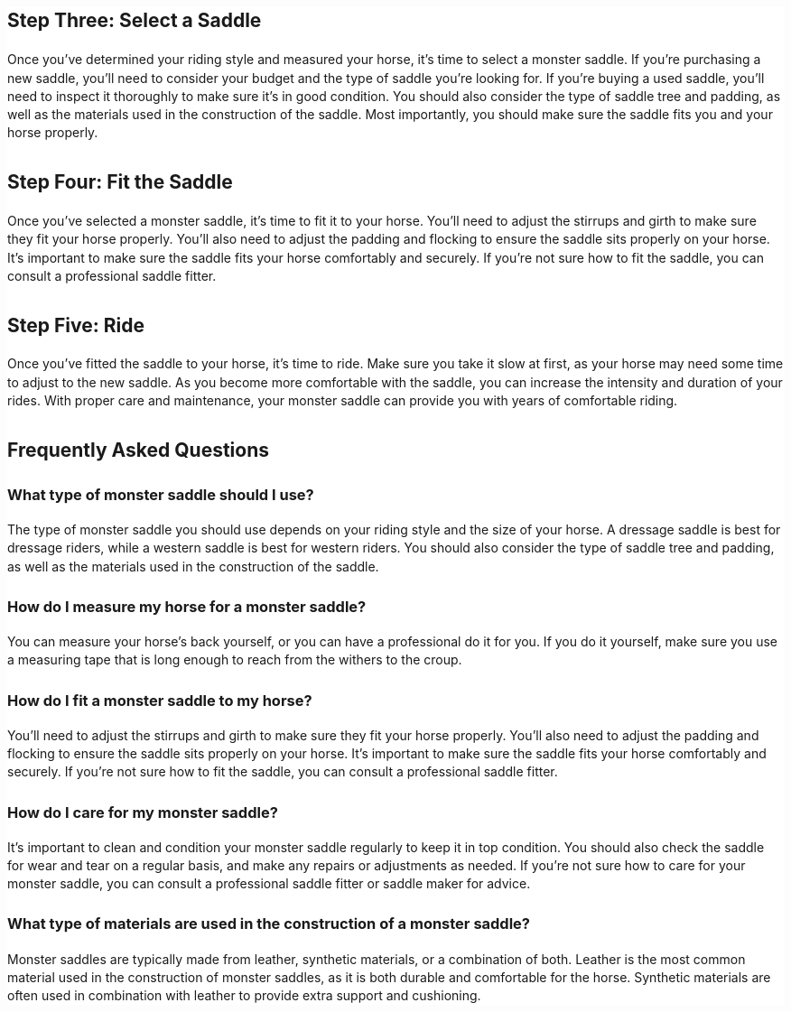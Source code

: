 <h2>Step Three: Select a Saddle</h2>

<p>Once you’ve determined your riding style and measured your horse, it’s time to select a monster saddle. If you’re purchasing a new saddle, you’ll need to consider your budget and the type of saddle you’re looking for. If you’re buying a used saddle, you’ll need to inspect it thoroughly to make sure it’s in good condition. You should also consider the type of saddle tree and padding, as well as the materials used in the construction of the saddle. Most importantly, you should make sure the saddle fits you and your horse properly.</p>

<h2>Step Four: Fit the Saddle</h2>

<p>Once you’ve selected a monster saddle, it’s time to fit it to your horse. You’ll need to adjust the stirrups and girth to make sure they fit your horse properly. You’ll also need to adjust the padding and flocking to ensure the saddle sits properly on your horse. It’s important to make sure the saddle fits your horse comfortably and securely. If you’re not sure how to fit the saddle, you can consult a professional saddle fitter.</p>

<h2>Step Five: Ride</h2>

<p>Once you’ve fitted the saddle to your horse, it’s time to ride. Make sure you take it slow at first, as your horse may need some time to adjust to the new saddle. As you become more comfortable with the saddle, you can increase the intensity and duration of your rides. With proper care and maintenance, your monster saddle can provide you with years of comfortable riding.</p>

<h2>Frequently Asked Questions</h2>
 
<h3>What type of monster saddle should I use?</h3>

<p>The type of monster saddle you should use depends on your riding style and the size of your horse. A dressage saddle is best for dressage riders, while a western saddle is best for western riders. You should also consider the type of saddle tree and padding, as well as the materials used in the construction of the saddle.</p>

<h3>How do I measure my horse for a monster saddle?</h3>

<p>You can measure your horse’s back yourself, or you can have a professional do it for you. If you do it yourself, make sure you use a measuring tape that is long enough to reach from the withers to the croup.</p>

<h3>How do I fit a monster saddle to my horse?</h3>

<p>You’ll need to adjust the stirrups and girth to make sure they fit your horse properly. You’ll also need to adjust the padding and flocking to ensure the saddle sits properly on your horse. It’s important to make sure the saddle fits your horse comfortably and securely. If you’re not sure how to fit the saddle, you can consult a professional saddle fitter.</p>

<h3>How do I care for my monster saddle?</h3>

<p>It’s important to clean and condition your monster saddle regularly to keep it in top condition. You should also check the saddle for wear and tear on a regular basis, and make any repairs or adjustments as needed. If you’re not sure how to care for your monster saddle, you can consult a professional saddle fitter or saddle maker for advice.</p>

<h3>What type of materials are used in the construction of a monster saddle?</h3>

<p>Monster saddles are typically made from leather, synthetic materials, or a combination of both. Leather is the most common material used in the construction of monster saddles, as it is both durable and comfortable for the horse. Synthetic materials are often used in combination with leather to provide extra support and cushioning.</p>
